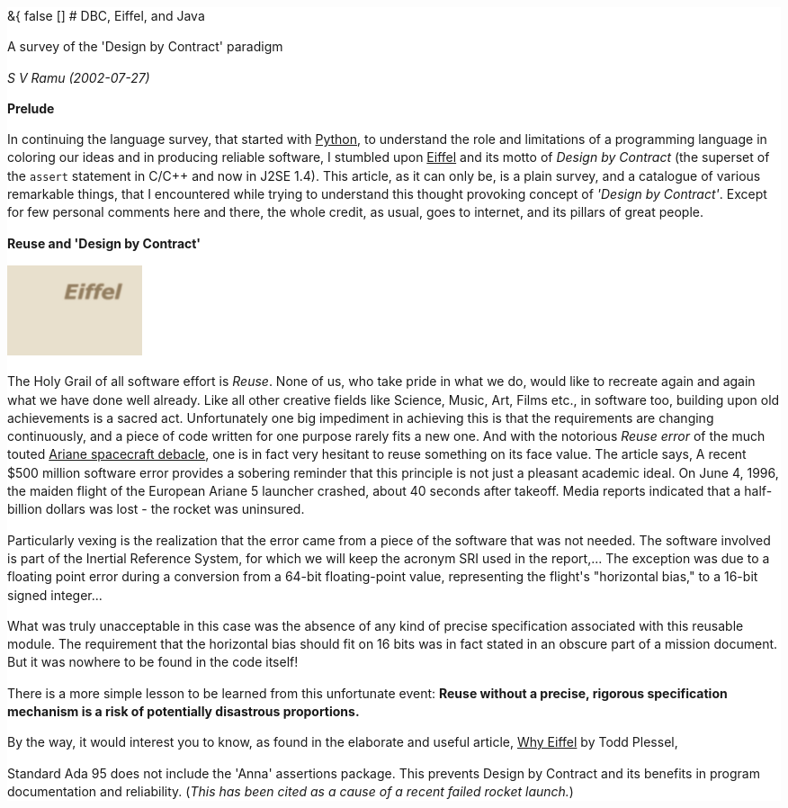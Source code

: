 &{<nil> false <nil> <nil> [] <nil> <nil> <nil> <nil> # DBC, Eiffel, and Java

A survey of the 'Design by Contract' paradigm

*S V Ramu (2002-07-27)*

**Prelude**

In continuing the language survey, that started with [Python](http://www.tattvum.com/Articles/2002/2002-07/2002-07-21/Ramu-Prog-20020719-PythonNight.html), to understand the role and limitations of a programming language in coloring our ideas and in producing reliable software, I stumbled upon [Eiffel](http://www.eiffel.com/) and its motto of *Design by Contract* (the superset of the `assert` statement in C/C++ and now in J2SE 1.4). This article, as it can only be, is a plain survey, and a catalogue of various remarkable things, that I encountered while trying to understand this thought provoking concept of *'Design by Contract'*. Except for few personal comments here and there, the whole credit, as usual, goes to internet, and its pillars of great people.

**Reuse and 'Design by Contract'**

![Eiffel Tower](/assets/images/DBC%20Eiffel%20and%20Java/56870b04ffc2c690f541a7807d8af2ef.jpg)

The Holy Grail of all software effort is *Reuse*. None of us, who take pride in what we do, would like to recreate again and again what we have done well already. Like all other creative fields like Science, Music, Art, Films etc., in software too, building upon old achievements is a sacred act. Unfortunately one big impediment in achieving this is that the requirements are changing continuously, and a piece of code written for one purpose rarely fits a new one. And with the notorious *Reuse error* of the much touted [Ariane spacecraft debacle](http://www.eiffel.com/doc/manuals/technology/contract/ariane/), one is in fact very hesitant to reuse something on its face value. The article says, A recent $500 million software error provides a sobering reminder that this principle is not just a pleasant academic ideal. On June 4, 1996, the maiden flight of the European Ariane 5 launcher crashed, about 40 seconds after takeoff. Media reports indicated that a half-billion dollars was lost - the rocket was uninsured.

Particularly vexing is the realization that the error came from a piece of the software that was not needed. The software involved is part of the Inertial Reference System, for which we will keep the acronym SRI used in the report,... The exception was due to a floating point error during a conversion from a 64-bit floating-point value, representing the flight's "horizontal bias," to a 16-bit signed integer...

What was truly unacceptable in this case was the absence of any kind of precise specification associated with this reusable module. The requirement that the horizontal bias should fit on 16 bits was in fact stated in an obscure part of a mission document. But it was nowhere to be found in the code itself!

There is a more simple lesson to be learned from this unfortunate event: **Reuse without a precise, rigorous specification mechanism is a risk of potentially disastrous proportions.**

By the way, it would interest you to know, as found in the elaborate and useful article, [Why Eiffel](http://www.elj.com/eiffel/why-eiffel/) by Todd Plessel,

Standard Ada 95 does not include the 'Anna' assertions package. This prevents Design by Contract and its benefits in program documentation and reliability. (*This has been cited as a cause of a recent failed rocket launch.*)
